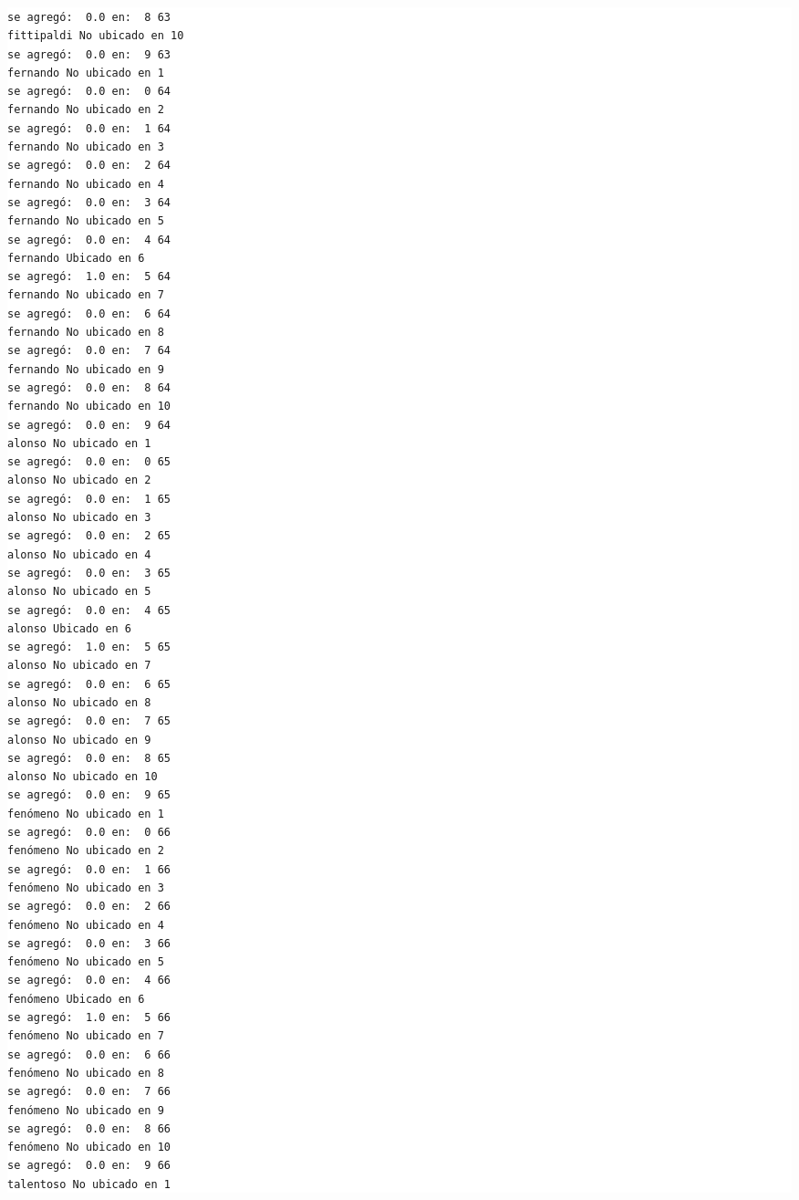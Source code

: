     se agregó:  0.0 en:  8 63
    fittipaldi No ubicado en 10
    se agregó:  0.0 en:  9 63
    fernando No ubicado en 1
    se agregó:  0.0 en:  0 64
    fernando No ubicado en 2
    se agregó:  0.0 en:  1 64
    fernando No ubicado en 3
    se agregó:  0.0 en:  2 64
    fernando No ubicado en 4
    se agregó:  0.0 en:  3 64
    fernando No ubicado en 5
    se agregó:  0.0 en:  4 64
    fernando Ubicado en 6
    se agregó:  1.0 en:  5 64
    fernando No ubicado en 7
    se agregó:  0.0 en:  6 64
    fernando No ubicado en 8
    se agregó:  0.0 en:  7 64
    fernando No ubicado en 9
    se agregó:  0.0 en:  8 64
    fernando No ubicado en 10
    se agregó:  0.0 en:  9 64
    alonso No ubicado en 1
    se agregó:  0.0 en:  0 65
    alonso No ubicado en 2
    se agregó:  0.0 en:  1 65
    alonso No ubicado en 3
    se agregó:  0.0 en:  2 65
    alonso No ubicado en 4
    se agregó:  0.0 en:  3 65
    alonso No ubicado en 5
    se agregó:  0.0 en:  4 65
    alonso Ubicado en 6
    se agregó:  1.0 en:  5 65
    alonso No ubicado en 7
    se agregó:  0.0 en:  6 65
    alonso No ubicado en 8
    se agregó:  0.0 en:  7 65
    alonso No ubicado en 9
    se agregó:  0.0 en:  8 65
    alonso No ubicado en 10
    se agregó:  0.0 en:  9 65
    fenómeno No ubicado en 1
    se agregó:  0.0 en:  0 66
    fenómeno No ubicado en 2
    se agregó:  0.0 en:  1 66
    fenómeno No ubicado en 3
    se agregó:  0.0 en:  2 66
    fenómeno No ubicado en 4
    se agregó:  0.0 en:  3 66
    fenómeno No ubicado en 5
    se agregó:  0.0 en:  4 66
    fenómeno Ubicado en 6
    se agregó:  1.0 en:  5 66
    fenómeno No ubicado en 7
    se agregó:  0.0 en:  6 66
    fenómeno No ubicado en 8
    se agregó:  0.0 en:  7 66
    fenómeno No ubicado en 9
    se agregó:  0.0 en:  8 66
    fenómeno No ubicado en 10
    se agregó:  0.0 en:  9 66
    talentoso No ubicado en 1